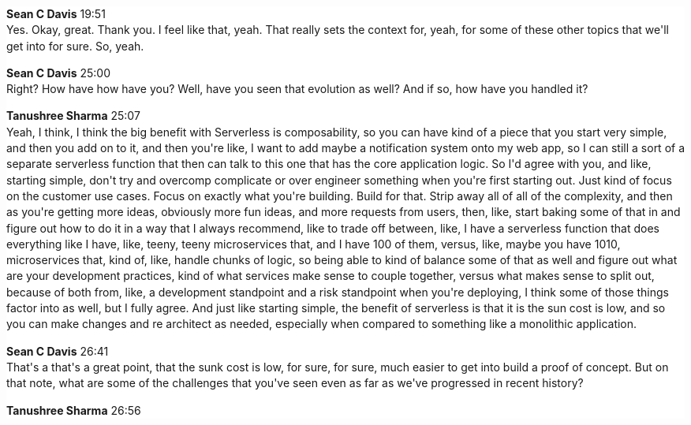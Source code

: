 **Sean C Davis**  19:51  
Yes. Okay, great. Thank you. I feel like that, yeah. That really sets the context for, yeah, for some of these other topics that we'll get into for sure. So, yeah.

**Sean C Davis**  25:00  
Right? How have how have you? Well, have you seen that evolution as well? And if so, how have you handled it?

**Tanushree Sharma**  25:07  
Yeah, I think, I think the big benefit with Serverless is composability, so you can have kind of a piece that you start very simple, and then you add on to it, and then you're like, I want to add maybe a notification system onto my web app, so I can still a sort of a separate serverless function that then can talk to this one that has the core application logic. So I'd agree with you, and like, starting simple, don't try and overcomp complicate or over engineer something when you're first starting out. Just kind of focus on the customer use cases. Focus on exactly what you're building. Build for that. Strip away all of all of the complexity, and then as you're getting more ideas, obviously more fun ideas, and more requests from users, then, like, start baking some of that in and figure out how to do it in a way that I always recommend, like to trade off between, like, I have a serverless function that does everything like I have, like, teeny, teeny microservices that, and I have 100 of them, versus, like, maybe you have 1010, microservices that, kind of, like, handle chunks of logic, so being able to kind of balance some of that as well and figure out what are your development practices, kind of what services make sense to couple together, versus what makes sense to split out, because of both from, like, a development standpoint and a risk standpoint when you're deploying, I think some of those things factor into as well, but I fully agree. And just like starting simple, the benefit of serverless is that it is the sun cost is low, and so you can make changes and re architect as needed, especially when compared to something like a monolithic application.

**Sean C Davis**  26:41  
That's a that's a great point, that the sunk cost is low, for sure, for sure, much easier to get into build a proof of concept. But on that note, what are some of the challenges that you've seen even as far as we've progressed in recent history?

**Tanushree Sharma**  26:56  